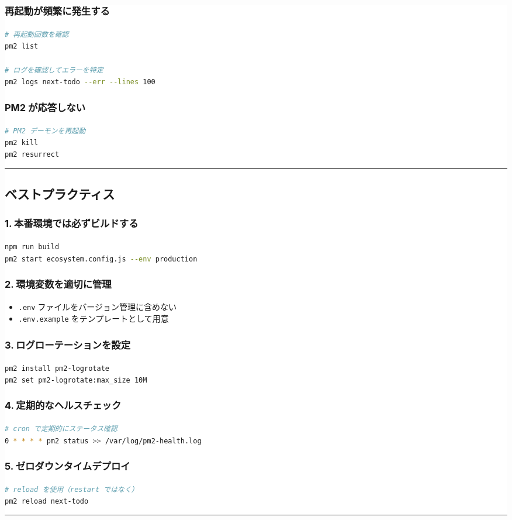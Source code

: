 ### 再起動が頻繁に発生する

```bash
# 再起動回数を確認
pm2 list

# ログを確認してエラーを特定
pm2 logs next-todo --err --lines 100
```

### PM2 が応答しない

```bash
# PM2 デーモンを再起動
pm2 kill
pm2 resurrect
```

---

## ベストプラクティス

### 1. 本番環境では必ずビルドする

```bash
npm run build
pm2 start ecosystem.config.js --env production
```

### 2. 環境変数を適切に管理

- `.env` ファイルをバージョン管理に含めない
- `.env.example` をテンプレートとして用意

### 3. ログローテーションを設定

```bash
pm2 install pm2-logrotate
pm2 set pm2-logrotate:max_size 10M
```

### 4. 定期的なヘルスチェック

```bash
# cron で定期的にステータス確認
0 * * * * pm2 status >> /var/log/pm2-health.log
```

### 5. ゼロダウンタイムデプロイ

```bash
# reload を使用（restart ではなく）
pm2 reload next-todo
```

---